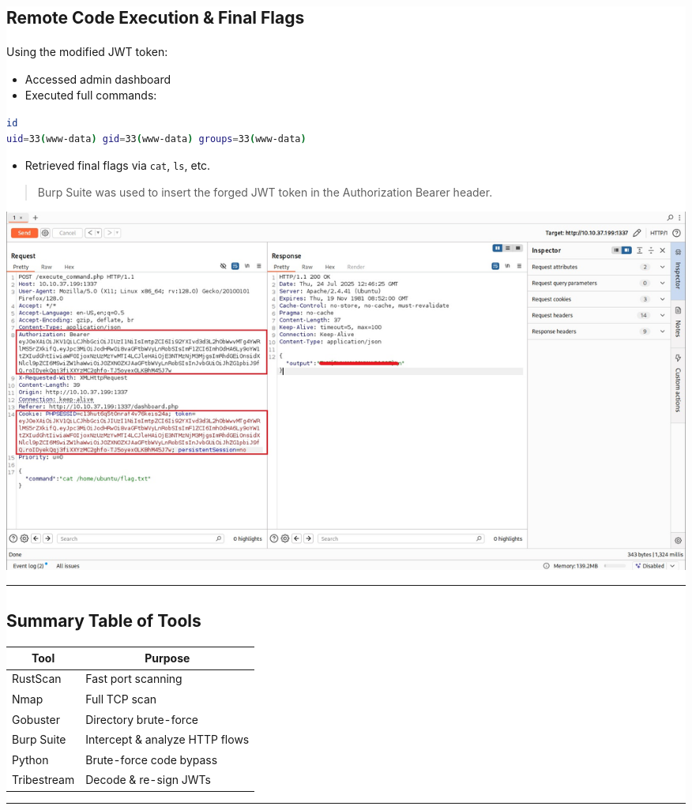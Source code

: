 
## Remote Code Execution & Final Flags

Using the modified JWT token:

* Accessed admin dashboard
* Executed full commands:

```bash
id
uid=33(www-data) gid=33(www-data) groups=33(www-data)
```

* Retrieved final flags via `cat`, `ls`, etc.

> Burp Suite was used to insert the forged JWT token in the Authorization Bearer header.

![JWT For Burpsuite for elevation](./Images/burp_flag_censored.jpg)

---

## Summary Table of Tools

| Tool        | Purpose                        |
| ----------- | ------------------------------ |
| RustScan    | Fast port scanning             |
| Nmap        | Full TCP scan                  |
| Gobuster    | Directory brute-force          |
| Burp Suite  | Intercept & analyze HTTP flows |
| Python      | Brute-force code bypass        |
| Tribestream | Decode & re-sign JWTs          |

---